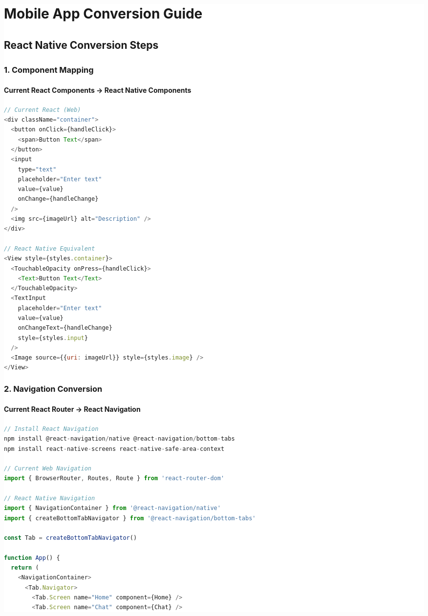 # Mobile App Conversion Guide

## React Native Conversion Steps

### 1. Component Mapping

#### Current React Components → React Native Components

```javascript
// Current React (Web)
<div className="container">
  <button onClick={handleClick}>
    <span>Button Text</span>
  </button>
  <input 
    type="text" 
    placeholder="Enter text"
    value={value}
    onChange={handleChange}
  />
  <img src={imageUrl} alt="Description" />
</div>

// React Native Equivalent
<View style={styles.container}>
  <TouchableOpacity onPress={handleClick}>
    <Text>Button Text</Text>
  </TouchableOpacity>
  <TextInput
    placeholder="Enter text"
    value={value}
    onChangeText={handleChange}
    style={styles.input}
  />
  <Image source={{uri: imageUrl}} style={styles.image} />
</View>
```

### 2. Navigation Conversion

#### Current React Router → React Navigation

```javascript
// Install React Navigation
npm install @react-navigation/native @react-navigation/bottom-tabs
npm install react-native-screens react-native-safe-area-context

// Current Web Navigation
import { BrowserRouter, Routes, Route } from 'react-router-dom'

// React Native Navigation
import { NavigationContainer } from '@react-navigation/native'
import { createBottomTabNavigator } from '@react-navigation/bottom-tabs'

const Tab = createBottomTabNavigator()

function App() {
  return (
    <NavigationContainer>
      <Tab.Navigator>
        <Tab.Screen name="Home" component={Home} />
        <Tab.Screen name="Chat" component={Chat} />
```